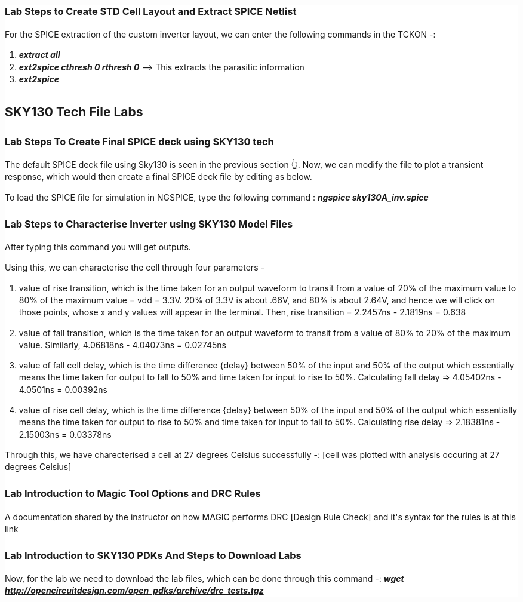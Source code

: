 ### Lab Steps to Create STD Cell Layout and Extract SPICE Netlist

For the SPICE extraction of the custom inverter layout, we can enter the following commands in the TCKON -:
1. _**extract all**_
2. _**ext2spice cthresh 0 rthresh 0**_ --> This extracts the parasitic information
3. _**ext2spice**_

## SKY130 Tech File Labs
### Lab Steps To Create Final SPICE deck using SKY130 tech

The default SPICE deck file using Sky130 is seen in the previous section 👆. Now, we can modify the file to plot a transient response, which would then create a final SPICE deck file by editing as below.

To load the SPICE file for simulation in NGSPICE, type the following command : _**ngspice sky130A_inv.spice**_

### Lab Steps to Characterise Inverter using SKY130 Model Files

After typing this command you will get outputs.

Using this, we can characterise the cell through four parameters - 
1. value of rise transition, which is the time taken for an output waveform to transit from a value of 20% of the maximum value to 80% of the maximum value = vdd = 3.3V. 20% of 3.3V is about .66V, and 80% is about 2.64V, and hence we will click on those points, whose x and y values will appear in the terminal.
   Then, rise transition = 2.2457ns - 2.1819ns = 0.638
   
2. value of fall transition, which is the time taken for an output waveform to transit from a value of 80% to 20% of the maximum value. Similarly, 4.06818ns - 4.04073ns = 0.02745ns

3. value of fall cell delay, which is the time difference {delay} between 50% of the input and 50% of the output which essentially means the time taken for output to fall to 50% and time taken for input to rise to 50%. Calculating fall delay => 4.05402ns - 4.0501ns = 0.00392ns

4. value of rise cell delay, which is the time difference {delay} between 50% of the input and 50% of the output which essentially means the time taken for output to rise to 50% and time taken for input to fall to 50%. Calculating rise delay => 2.18381ns - 2.15003ns = 0.03378ns

Through this, we have charecterised a cell at 27 degrees Celsius successfully -:
[cell was plotted with analysis occuring at 27 degrees Celsius]

### Lab Introduction to Magic Tool Options and DRC Rules

A documentation shared by the instructor on how MAGIC performs DRC [Design Rule Check] and it's syntax for the rules is at [this link](http://opencircuitdesign.com/magic/) 

### Lab Introduction to SKY130 PDKs And Steps to Download Labs
Now, for the lab we need to download the lab files, which can be done through this command -: _**wget http://opencircuitdesign.com/open_pdks/archive/drc_tests.tgz**_
